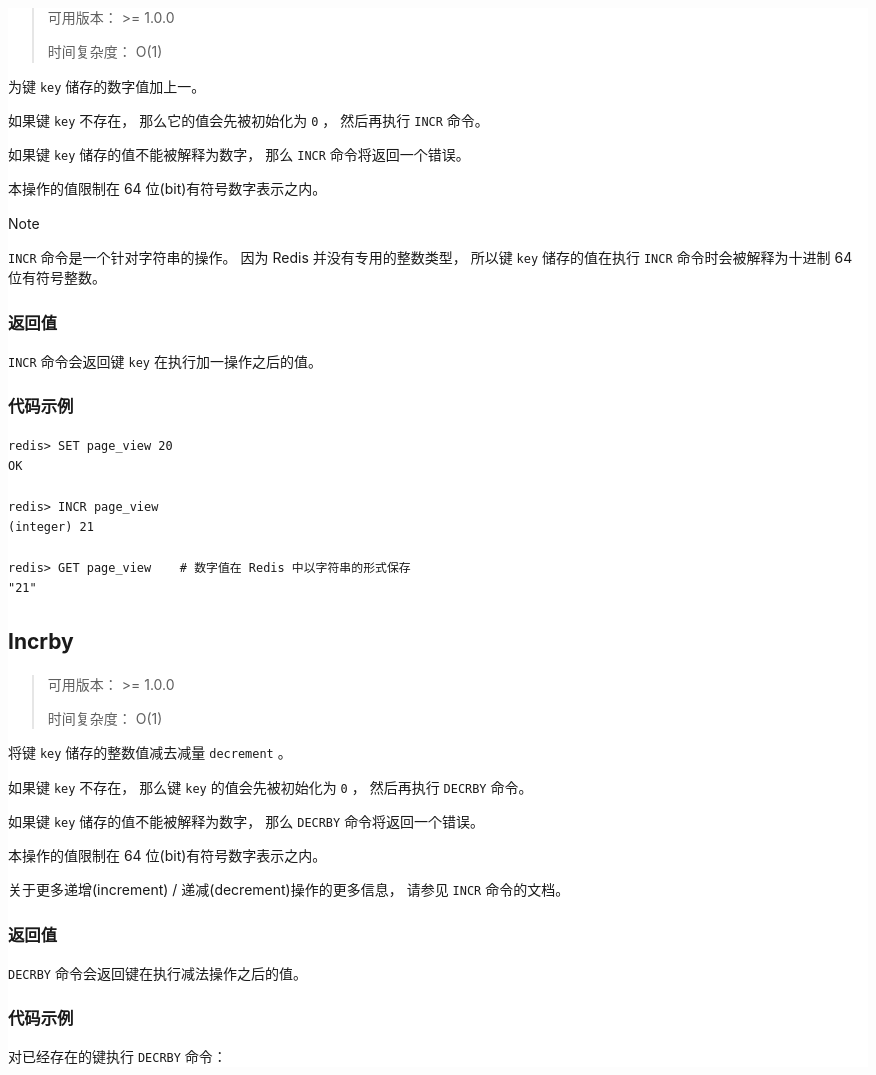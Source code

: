 > 可用版本： >= 1.0.0
>
> 时间复杂度： O(1)

为键 `key` 储存的数字值加上一。

如果键 `key` 不存在， 那么它的值会先被初始化为 `0` ， 然后再执行 `INCR` 命令。

如果键 `key` 储存的值不能被解释为数字， 那么 `INCR` 命令将返回一个错误。

本操作的值限制在 64 位(bit)有符号数字表示之内。

Note

`INCR` 命令是一个针对字符串的操作。 因为 Redis 并没有专用的整数类型， 所以键 `key` 储存的值在执行 `INCR` 命令时会被解释为十进制 64 位有符号整数。

### 返回值

`INCR` 命令会返回键 `key` 在执行加一操作之后的值。

### 代码示例

```
redis> SET page_view 20
OK

redis> INCR page_view
(integer) 21

redis> GET page_view    # 数字值在 Redis 中以字符串的形式保存
"21"
```

## Incrby

> 可用版本： >= 1.0.0
>
> 时间复杂度： O(1)

将键 `key` 储存的整数值减去减量 `decrement` 。

如果键 `key` 不存在， 那么键 `key` 的值会先被初始化为 `0` ， 然后再执行 `DECRBY` 命令。

如果键 `key` 储存的值不能被解释为数字， 那么 `DECRBY` 命令将返回一个错误。

本操作的值限制在 64 位(bit)有符号数字表示之内。

关于更多递增(increment) / 递减(decrement)操作的更多信息， 请参见 `INCR` 命令的文档。

### 返回值

`DECRBY` 命令会返回键在执行减法操作之后的值。

### 代码示例

对已经存在的键执行 `DECRBY` 命令：
